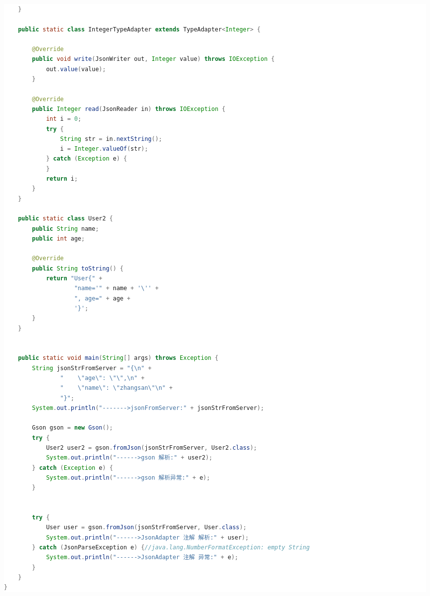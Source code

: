 ```java
    }

    public static class IntegerTypeAdapter extends TypeAdapter<Integer> {

        @Override
        public void write(JsonWriter out, Integer value) throws IOException {
            out.value(value);
        }

        @Override
        public Integer read(JsonReader in) throws IOException {
            int i = 0;
            try {
                String str = in.nextString();
                i = Integer.valueOf(str);
            } catch (Exception e) {
            }
            return i;
        }
    }

    public static class User2 {
        public String name;
        public int age;

        @Override
        public String toString() {
            return "User{" +
                    "name='" + name + '\'' +
                    ", age=" + age +
                    '}';
        }
    }


    public static void main(String[] args) throws Exception {
        String jsonStrFromServer = "{\n" +
                "    \"age\": \"\",\n" +
                "    \"name\": \"zhangsan\"\n" +
                "}";
        System.out.println("------->jsonFromServer:" + jsonStrFromServer);

        Gson gson = new Gson();
        try {
            User2 user2 = gson.fromJson(jsonStrFromServer, User2.class);
            System.out.println("------>gson 解析:" + user2);
        } catch (Exception e) {
            System.out.println("------>gson 解析异常:" + e);
        }


        try {
            User user = gson.fromJson(jsonStrFromServer, User.class);
            System.out.println("------>JsonAdapter 注解 解析:" + user);
        } catch (JsonParseException e) {//java.lang.NumberFormatException: empty String
            System.out.println("------>JsonAdapter 注解 异常:" + e);
        }
    }
}
```
